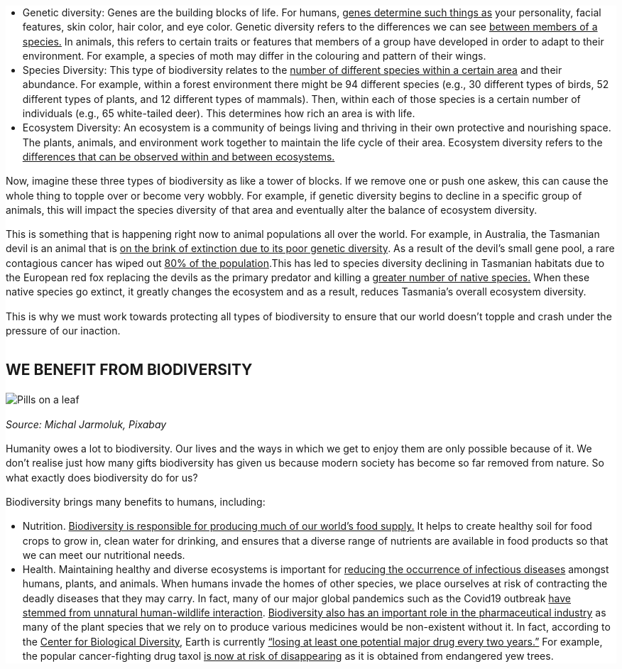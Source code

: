 * Genetic diversity: Genes are the building blocks of life. For humans, [genes determine such things as](https://www.sciencenewsforstudents.org/article/explainer-what-are-geneshttps://www.sciencenewsforstudents.org/article/explainer-what-are-genes) your personality, facial features, skin color, hair color, and eye color. Genetic diversity refers to the differences we can see [between members of a species.](https://biodiversitya-z.org/content/genetic-diversity) In animals, this refers to certain traits or features that members of a group have developed in order to adapt to their environment. For example, a species of moth may differ in the colouring and pattern of their wings.
* Species Diversity: This type of biodiversity relates to the [number of different species within a certain area](https://bio.libretexts.org/Bookshelves/Ecology/Book%3A_Biodiversity_(Bynum)/6%3A_Species_Diversity) and their abundance. For example, within a forest environment there might be 94 different species (e.g., 30 different types of birds, 52 different types of plants, and 12 different types of mammals). Then, within each of those species is a certain number of individuals (e.g., 65 white-tailed deer). This determines how rich an area is with life.
* Ecosystem Diversity: An ecosystem is a community of beings living and thriving in their own protective and nourishing space. The plants, animals, and environment work together to maintain the life cycle of their area. Ecosystem diversity refers to the [differences that can be observed within and between ecosystems.](https://australian.museum/learn/science/biodiversity/what-is-biodiversity/)

Now, imagine these three types of biodiversity as like a tower of blocks. If we remove one or push one askew, this can cause the whole thing to topple over or become very wobbly. For example, if genetic diversity begins to decline in a specific group of animals, this will impact the species diversity of that area and eventually alter the balance of ecosystem diversity.

This is something that is happening right now to animal populations all over the world. For example, in Australia, the Tasmanian devil is an animal that is [on the brink of extinction due to its poor genetic diversity](https://www.pnas.org/content/108/30/12348). As a result of the devil’s small gene pool, a rare contagious cancer has wiped out [80% of the population](https://www.ncbi.nlm.nih.gov/pmc/articles/PMC4261857/).This has led to species diversity declining in Tasmanian habitats due to the European red fox replacing the devils as the primary predator and killing a [greater number of native species.](http://www.invasivespeciesinitiative.com/european-red-foxes) When these native species go extinct, it greatly changes the ecosystem and as a result, reduces Tasmania’s overall ecosystem diversity.

This is why we must work towards protecting all types of biodiversity to ensure that our world doesn’t topple and crash under the pressure of our inaction.

## WE BENEFIT FROM BIODIVERSITY

![Pills on a leaf](/assets/uploads/1a9a000a-6956-45f3-b504-aa308c5c71b8.jpg)

*Source: Michal Jarmoluk, Pixabay*

Humanity owes a lot to biodiversity. Our lives and the ways in which we get to enjoy them are only possible because of it. We don’t realise just how many gifts biodiversity has given us because modern society has become so far removed from nature. So what exactly does biodiversity do for us?

Biodiversity brings many benefits to humans, including:

* Nutrition. [Biodiversity is responsible for producing much of our world’s food supply.](https://www.who.int/globalchange/ecosystems/biodiversity/en/) It helps to create healthy soil for food crops to grow in, clean water for drinking, and ensures that a diverse range of nutrients are available in food products so that we can meet our nutritional needs.
* Health. Maintaining healthy and diverse ecosystems is important for [reducing the occurrence of infectious diseases](https://rebellion.global/blog/2020/07/22/pandemics-environment/) amongst humans, plants, and animals. When humans invade the homes of other species, we place ourselves at risk of contracting the deadly diseases that they may carry. In fact, many of our major global pandemics such as the Covid19 outbreak [have stemmed from unnatural human-wildlife interaction](https://medicalxpress.com/news/2020-05-human-responsible-animal-viruses-pandemics.html). [Biodiversity also has an important role in the pharmaceutical industry](https://www.researchgate.net/publication/228887125_Importance_of_biodiversity_to_the_modern_pharmaceutical_industry) as many of the plant species that we rely on to produce various medicines would be non-existent without it. In fact, according to the [Center for Biological Diversity](https://www.biologicaldiversity.org/), Earth is currently [“losing at least one potential major drug every two years.”](https://www.biologicaldiversity.org/publications/papers/Medicinal_Plants_042008_lores.pdf) For example, the popular cancer-fighting drug taxol [is now at risk of disappearing](https://www.biologicaldiversity.org/publications/papers/Medicinal_Plants_042008_lores.pdf) as it is obtained from endangered yew trees.